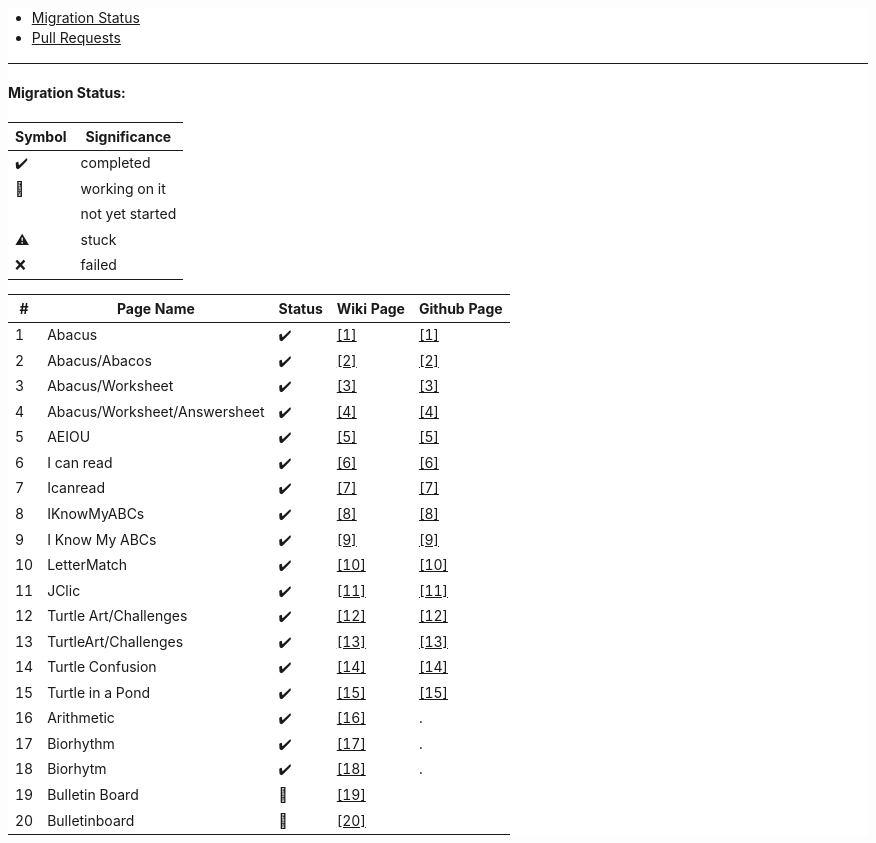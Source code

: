 * [Migration Status](#migration-status)
* [Pull Requests](#pull-requests)

------------------------------------------------------
#### Migration Status:

| Symbol | Significance
|--------|-------------
|:heavy_check_mark: | completed
|:wrench:| working on it
|| not yet started
|:warning: | stuck
|:x: | failed



\# | Page Name | Status | Wiki Page | Github Page
---|-----------|--------|-----------|-------------
1| Abacus | :heavy_check_mark: | [[1]](https://wiki.sugarlabs.org/go/Activities/Abacus) | [[1]](https://github.com/godiard/help-activity/blob/master/source/abacus.rst)
2| Abacus/Abacos | :heavy_check_mark: | [[2]](https://wiki.sugarlabs.org/go/Activities/Abacus/Abacos) | [[2]](https://github.com/godiard/help-activity/blob/master/source/abacus.rst)
3| Abacus/Worksheet | :heavy_check_mark: | [[3]](https://wiki.sugarlabs.org/go/Activities/Abacus/Worksheet) | [[3]](https://github.com/godiard/help-activity/blob/master/source/abacus_worksheet.rst)
4| Abacus/Worksheet/Answersheet | :heavy_check_mark: | [[4]](https://wiki.sugarlabs.org/go/Activities/Abacus/Worksheet/Answersheet) | [[4]](https://github.com/godiard/help-activity/blob/master/source/abacus_worksheet_answers.rst)
5| AEIOU | :heavy_check_mark: | [[5]](https://wiki.sugarlabs.org/go/Activities/AEIOU) | [[5]](https://github.com/godiard/help-activity/blob/master/source/aeiou.rst)
6| I can read | :heavy_check_mark: | [[6]](https://wiki.sugarlabs.org/go/Activities/I_can_read) | [[6]](https://github.com/godiard/help-activity/blob/master/source/icanread.rst)
7| Icanread | :heavy_check_mark: | [[7]](https://wiki.sugarlabs.org/index.php?title=Activities/Icanread&redirect=no) | [[7]](https://github.com/godiard/help-activity/blob/master/source/icanread.rst)
8| IKnowMyABCs | :heavy_check_mark: | [[8]](https://wiki.sugarlabs.org/go/Activities/IKnowMyABCs) | [[8]](https://github.com/godiard/help-activity/blob/master/source/iknowmyabcs.rst)
9| I Know My ABCs | :heavy_check_mark: | [[9]](https://wiki.sugarlabs.org/index.php?title=Activities/I_Know_My_ABCs&redirect=no) | [[9]](https://github.com/godiard/help-activity/blob/master/source/iknowmyabcs.rst)
10| LetterMatch | :heavy_check_mark: | [[10]](https://wiki.sugarlabs.org/go/Activities/LetterMatch) | [[10]](https://github.com/godiard/help-activity/blob/master/source/lettermatch.rst)
11| JClic | :heavy_check_mark: | [[11]](https://wiki.sugarlabs.org/go/Activities/JClic) | [[11]](https://github.com/sugarlabs/JClic/blob/master/README.md)
12| Turtle Art/Challenges | :heavy_check_mark: | [[12]](https://wiki.sugarlabs.org/go/Activities/Turtle_Art/Challenges) | [[12]](https://github.com/godiard/help-activity/blob/master/source/turtleart_challenges.rst)
13| TurtleArt/Challenges | :heavy_check_mark: | [[13]](https://wiki.sugarlabs.org/index.php?title=Activities/TurtleArt/Challenges&redirect=no) | [[13]](https://github.com/godiard/help-activity/blob/master/source/turtleart_challenges.rst)
14| Turtle Confusion | :heavy_check_mark: | [[14]](https://wiki.sugarlabs.org/go/Activities/Turtle_Confusion) | [[14]](https://github.com/godiard/help-activity/blob/master/source/turtle_confusion.rst)
15| Turtle in a Pond | :heavy_check_mark: |  [[15]](https://wiki.sugarlabs.org/go/Activities/Turtle_in_a_Pond) | [[15]](https://github.com/godiard/help-activity/blob/master/source/turtle_in_a_pond.rst)
16| Arithmetic | :heavy_check_mark: | [[16]](https://wiki.sugarlabs.org/go/Activities/Arithmetic) | .
17| Biorhythm | :heavy_check_mark: | [[17]](https://wiki.sugarlabs.org/go/Activities/Biorhythm) | .
18| Biorhytm | :heavy_check_mark: | [[18]](https://wiki.sugarlabs.org/index.php?title=Activities/Biorhytm&redirect=no) | .
19| Bulletin Board | :wrench: | [[19]](https://wiki.sugarlabs.org/go/Activities/Bulletin_Board) |
20| Bulletinboard | :wrench: | [[20]](https://wiki.sugarlabs.org/index.php?title=Activities/Bulletinboard&redirect=no) |